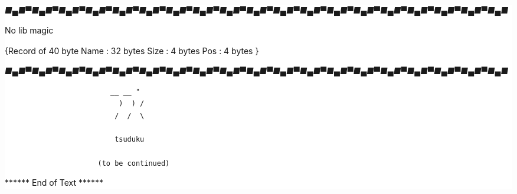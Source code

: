  *■▄■▀■▄■▀■▄■▀■▄■▀■▄■▀■▄■▀■▄■▀■▄■▀■▄■▀■▄■▀■▄■▀■▄■▀■▄■▀■▄■▀■▄■▀■▄■▀■▄■▀■▄■▀■▄■*

No lib magic

{Record of 40 byte
 Name : 32 bytes
 Size :  4 bytes
 Pos  :  4 bytes
}

 *■▄■▀■▄■▀■▄■▀■▄■▀■▄■▀■▄■▀■▄■▀■▄■▀■▄■▀■▄■▀■▄■▀■▄■▀■▄■▀■▄■▀■▄■▀■▄■▀■▄■▀■▄■▀■▄■*

                             __ __ "
                               )  ) /
                              /  /  \

                              tsuduku

                          (to be continued)

****** End of Text ******
</pre>
